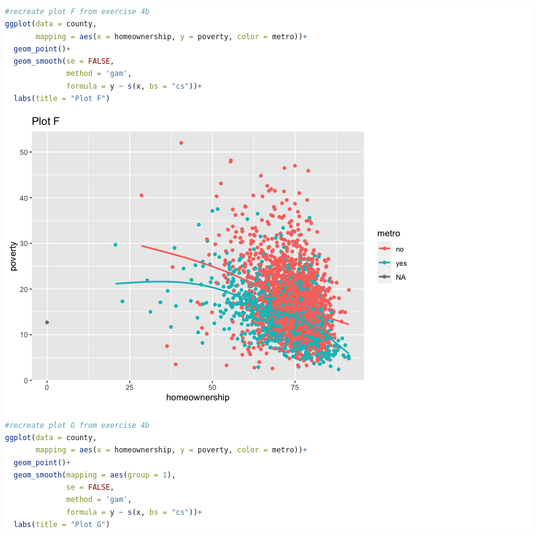 
``` r
#recreate plot F from exercise 4b
ggplot(data = county,
       mapping = aes(x = homeownership, y = poverty, color = metro))+
  geom_point()+
  geom_smooth(se = FALSE,
              method = 'gam',
              formula = y ~ s(x, bs = "cs"))+
  labs(title = "Plot F")
```

![](homework-01_files/figure-gfm/exercise-4b-6.png)

``` r
#recreate plot G from exercise 4b
ggplot(data = county,
       mapping = aes(x = homeownership, y = poverty, color = metro))+
  geom_point()+
  geom_smooth(mapping = aes(group = 1),
              se = FALSE,
              method = 'gam',
              formula = y ~ s(x, bs = "cs"))+
  labs(title = "Plot G")
```
